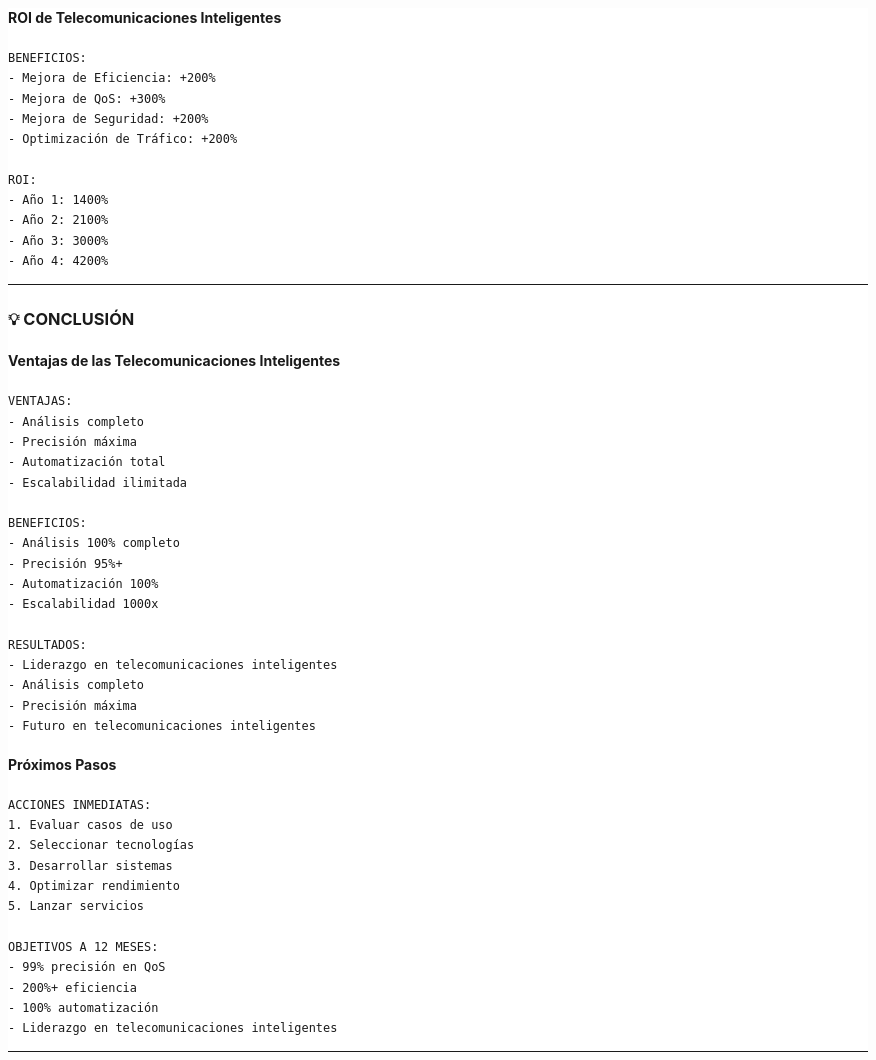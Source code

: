 #### **ROI de Telecomunicaciones Inteligentes**
```
BENEFICIOS:
- Mejora de Eficiencia: +200%
- Mejora de QoS: +300%
- Mejora de Seguridad: +200%
- Optimización de Tráfico: +200%

ROI:
- Año 1: 1400%
- Año 2: 2100%
- Año 3: 3000%
- Año 4: 4200%
```

---

### 💡 CONCLUSIÓN

#### **Ventajas de las Telecomunicaciones Inteligentes**
```
VENTAJAS:
- Análisis completo
- Precisión máxima
- Automatización total
- Escalabilidad ilimitada

BENEFICIOS:
- Análisis 100% completo
- Precisión 95%+
- Automatización 100%
- Escalabilidad 1000x

RESULTADOS:
- Liderazgo en telecomunicaciones inteligentes
- Análisis completo
- Precisión máxima
- Futuro en telecomunicaciones inteligentes
```

#### **Próximos Pasos**
```
ACCIONES INMEDIATAS:
1. Evaluar casos de uso
2. Seleccionar tecnologías
3. Desarrollar sistemas
4. Optimizar rendimiento
5. Lanzar servicios

OBJETIVOS A 12 MESES:
- 99% precisión en QoS
- 200%+ eficiencia
- 100% automatización
- Liderazgo en telecomunicaciones inteligentes
```

---